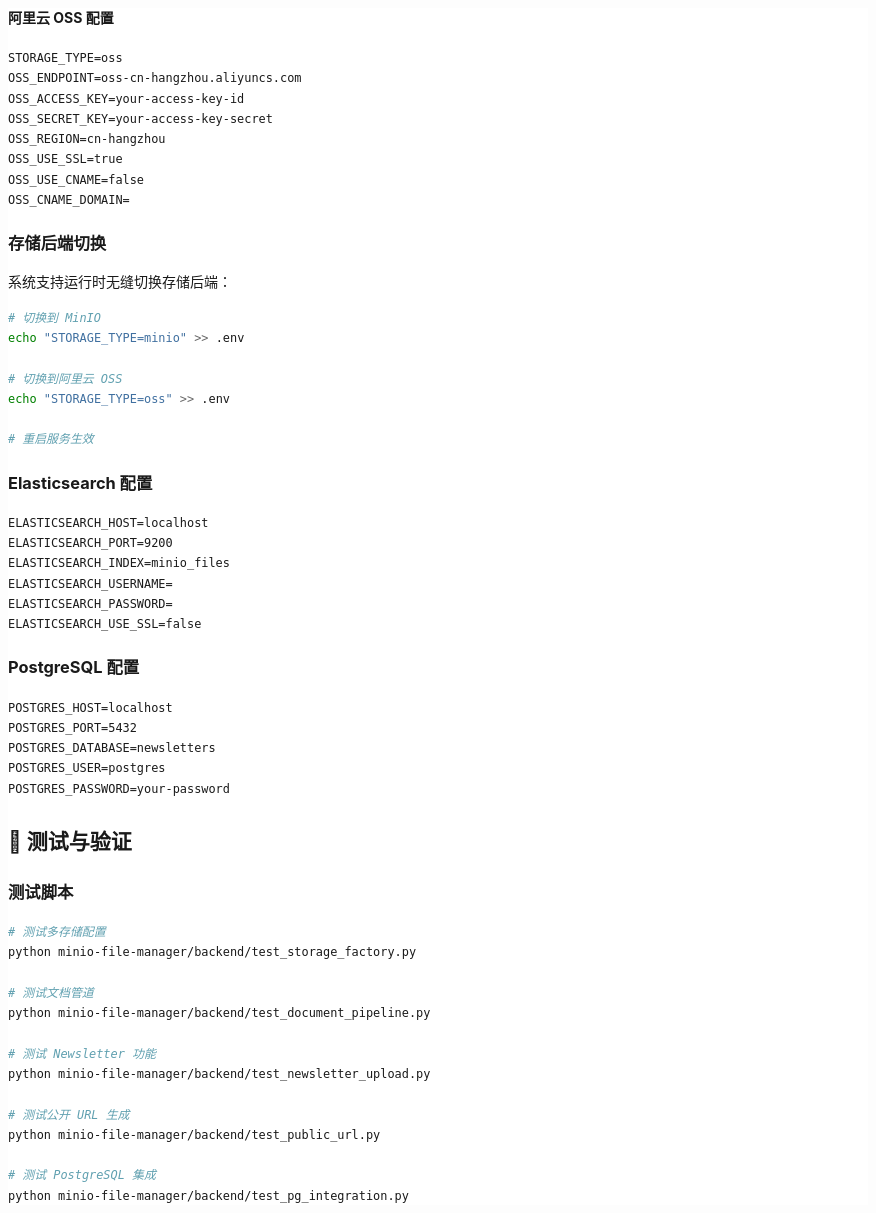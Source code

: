 #### 阿里云 OSS 配置
```env
STORAGE_TYPE=oss
OSS_ENDPOINT=oss-cn-hangzhou.aliyuncs.com
OSS_ACCESS_KEY=your-access-key-id
OSS_SECRET_KEY=your-access-key-secret
OSS_REGION=cn-hangzhou
OSS_USE_SSL=true
OSS_USE_CNAME=false
OSS_CNAME_DOMAIN=
```

### 存储后端切换

系统支持运行时无缝切换存储后端：

```bash
# 切换到 MinIO
echo "STORAGE_TYPE=minio" >> .env

# 切换到阿里云 OSS
echo "STORAGE_TYPE=oss" >> .env

# 重启服务生效
```

### Elasticsearch 配置

```env
ELASTICSEARCH_HOST=localhost
ELASTICSEARCH_PORT=9200
ELASTICSEARCH_INDEX=minio_files
ELASTICSEARCH_USERNAME=
ELASTICSEARCH_PASSWORD=
ELASTICSEARCH_USE_SSL=false
```

### PostgreSQL 配置

```env
POSTGRES_HOST=localhost
POSTGRES_PORT=5432
POSTGRES_DATABASE=newsletters
POSTGRES_USER=postgres
POSTGRES_PASSWORD=your-password
```

## 🧪 测试与验证

### 测试脚本

```bash
# 测试多存储配置
python minio-file-manager/backend/test_storage_factory.py

# 测试文档管道
python minio-file-manager/backend/test_document_pipeline.py

# 测试 Newsletter 功能
python minio-file-manager/backend/test_newsletter_upload.py

# 测试公开 URL 生成
python minio-file-manager/backend/test_public_url.py

# 测试 PostgreSQL 集成
python minio-file-manager/backend/test_pg_integration.py
```